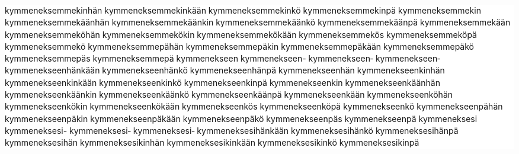 kymmeneksemmekinhän
kymmeneksemmekinkään
kymmeneksemmekinkö
kymmeneksemmekinpä
kymmeneksemmekin
kymmeneksemmekäänhän
kymmeneksemmekäänkin
kymmeneksemmekäänkö
kymmeneksemmekäänpä
kymmeneksemmekään
kymmeneksemmeköhän
kymmeneksemmekökin
kymmeneksemmekökään
kymmeneksemmekös
kymmeneksemmeköpä
kymmeneksemmekö
kymmeneksemmepähän
kymmeneksemmepäkin
kymmeneksemmepäkään
kymmeneksemmepäkö
kymmeneksemmepäs
kymmeneksemmepä
kymmenekseen
kymmenekseen-
kymmenekseen‐
kymmenekseen‑
kymmenekseenhänkään
kymmenekseenhänkö
kymmenekseenhänpä
kymmenekseenhän
kymmenekseenkinhän
kymmenekseenkinkään
kymmenekseenkinkö
kymmenekseenkinpä
kymmenekseenkin
kymmenekseenkäänhän
kymmenekseenkäänkin
kymmenekseenkäänkö
kymmenekseenkäänpä
kymmenekseenkään
kymmenekseenköhän
kymmenekseenkökin
kymmenekseenkökään
kymmenekseenkös
kymmenekseenköpä
kymmenekseenkö
kymmenekseenpähän
kymmenekseenpäkin
kymmenekseenpäkään
kymmenekseenpäkö
kymmenekseenpäs
kymmenekseenpä
kymmeneksesi
kymmeneksesi-
kymmeneksesi‐
kymmeneksesi‑
kymmeneksesihänkään
kymmeneksesihänkö
kymmeneksesihänpä
kymmeneksesihän
kymmeneksesikinhän
kymmeneksesikinkään
kymmeneksesikinkö
kymmeneksesikinpä